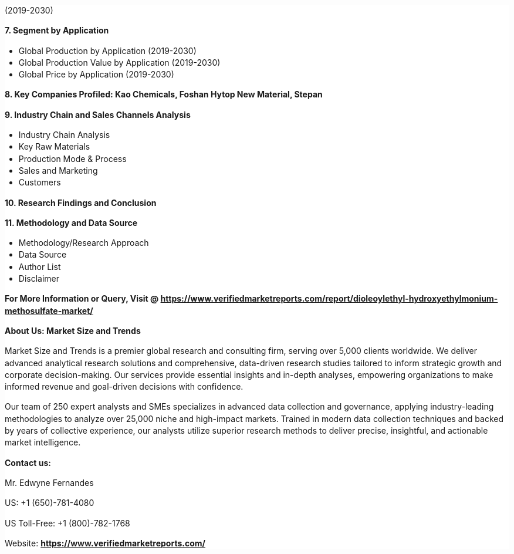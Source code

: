 (2019-2030)</li></ul><p><strong>7. Segment by Application</strong></p><ul><li>Global Production by Application (2019-2030)</li><li>Global Production Value by Application (2019-2030)</li><li>Global Price by Application (2019-2030)</li></ul><p><strong>8. Key Companies Profiled: Kao Chemicals, Foshan Hytop New Material, Stepan</strong></p><p><strong>9. Industry Chain and Sales Channels Analysis</strong></p><ul><li>Industry Chain Analysis</li><li>Key Raw Materials</li><li>Production Mode &amp; Process</li><li>Sales and Marketing</li><li>Customers</li></ul><p><strong>10. Research Findings and Conclusion</strong></p><p><strong>11. Methodology and Data Source</strong></p><ul><li>Methodology/Research Approach</li><li>Data Source</li><li>Author List</li><li>Disclaimer</li></ul></p><p><strong>For More Information or Query, Visit @ <a href="https://www.verifiedmarketreports.com/report/dioleoylethyl-hydroxyethylmonium-methosulfate-market/">https://www.verifiedmarketreports.com/report/dioleoylethyl-hydroxyethylmonium-methosulfate-market/</a></strong></p><p><strong>About Us: Market Size and Trends</strong></p><p>Market Size and Trends is a premier global research and consulting firm, serving over 5,000 clients worldwide. We deliver advanced analytical research solutions and comprehensive, data-driven research studies tailored to inform strategic growth and corporate decision-making. Our services provide essential insights and in-depth analyses, empowering organizations to make informed revenue and goal-driven decisions with confidence.</p><p>Our team of 250 expert analysts and SMEs specializes in advanced data collection and governance, applying industry-leading methodologies to analyze over 25,000 niche and high-impact markets. Trained in modern data collection techniques and backed by years of collective experience, our analysts utilize superior research methods to deliver precise, insightful, and actionable market intelligence.</p><p><strong>Contact us:</strong></p><p>Mr. Edwyne Fernandes</p><p>US: +1 (650)-781-4080</p><p>US Toll-Free: +1 (800)-782-1768</p><p>Website: <strong><a href="https://www.verifiedmarketreports.com/">https://www.verifiedmarketreports.com/</a></strong></p>
